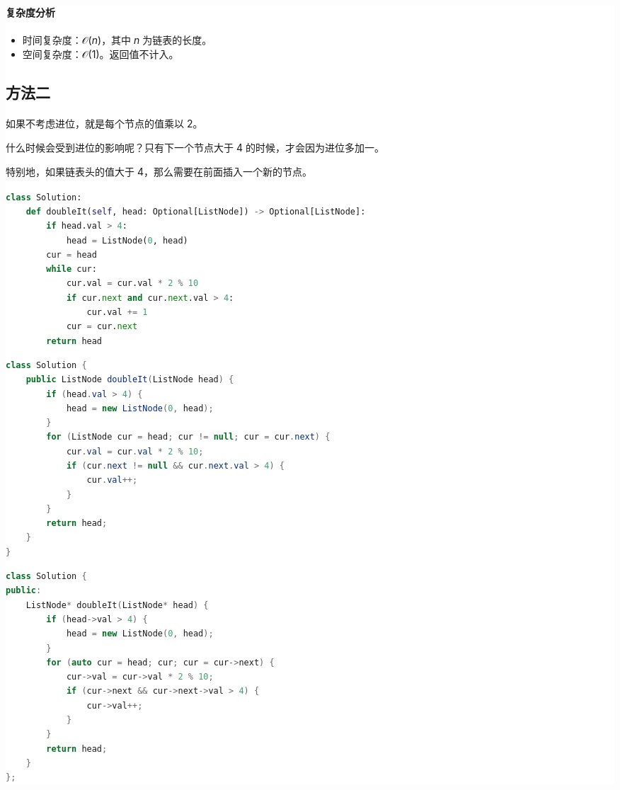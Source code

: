 #### 复杂度分析

- 时间复杂度：$\mathcal{O}(n)$，其中 $n$ 为链表的长度。
- 空间复杂度：$\mathcal{O}(1)$。返回值不计入。

## 方法二

如果不考虑进位，就是每个节点的值乘以 $2$。

什么时候会受到进位的影响呢？只有下一个节点大于 $4$ 的时候，才会因为进位多加一。

特别地，如果链表头的值大于 $4$，那么需要在前面插入一个新的节点。

```py [sol-Python3]
class Solution:
    def doubleIt(self, head: Optional[ListNode]) -> Optional[ListNode]:
        if head.val > 4:
            head = ListNode(0, head)
        cur = head
        while cur:
            cur.val = cur.val * 2 % 10
            if cur.next and cur.next.val > 4:
                cur.val += 1
            cur = cur.next
        return head
```

```java [sol-Java]
class Solution {
    public ListNode doubleIt(ListNode head) {
        if (head.val > 4) {
            head = new ListNode(0, head);
        }
        for (ListNode cur = head; cur != null; cur = cur.next) {
            cur.val = cur.val * 2 % 10;
            if (cur.next != null && cur.next.val > 4) {
                cur.val++;
            }
        }
        return head;
    }
}
```

```cpp [sol-C++]
class Solution {
public:
    ListNode* doubleIt(ListNode* head) {
        if (head->val > 4) {
            head = new ListNode(0, head);
        }
        for (auto cur = head; cur; cur = cur->next) {
            cur->val = cur->val * 2 % 10;
            if (cur->next && cur->next->val > 4) {
                cur->val++;
            }
        }
        return head;
    }
};
```
